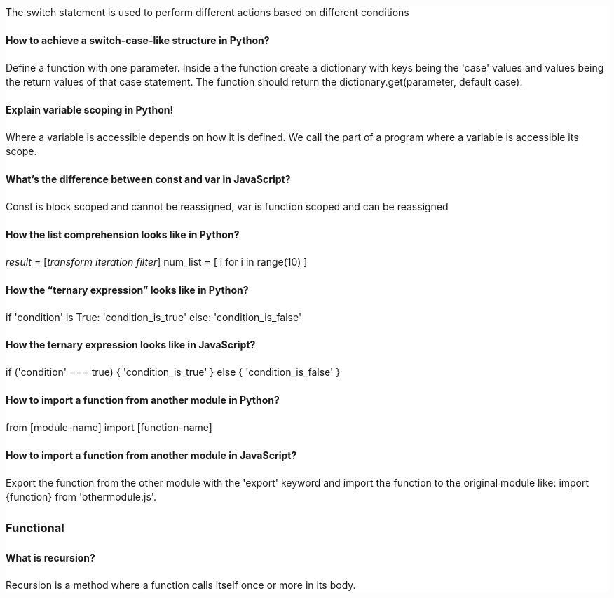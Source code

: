 The switch statement is used to perform different actions based on different conditions

#### How to achieve a switch-case-like structure in Python?

Define a function with one parameter.
Inside a the function create a dictionary with keys being the 'case' values
and values being the return values of that case statement.
The function should return the dictionary.get(parameter, default case).

#### Explain variable scoping in Python!

Where a variable is accessible depends on how it is defined.
We call the part of a program where a variable is accessible its scope.

#### What’s the difference between const and var in JavaScript?

Const is block scoped and cannot be reassigned, var is function scoped and can be reassigned

#### How the list comprehension looks like in Python?

_result_ = [*transform* *iteration* *filter*]
num_list = [ i for i in range(10) ]

#### How the “ternary expression” looks like in Python?

if 'condition' is True:
'condition_is_true'
else:
'condition_is_false'

#### How the ternary expression looks like in JavaScript?

if ('condition' === true) {
'condition_is_true'
} else {
'condition_is_false'
}

#### How to import a function from another module in Python?

from [module-name] import [function-name]

#### How to import a function from another module in JavaScript?

Export the function from the other module with the 'export' keyword and import the function
to the original module like: import {function} from 'othermodule.js'.

### Functional

#### What is recursion?

Recursion is a method where a function calls itself once or more in its body.
